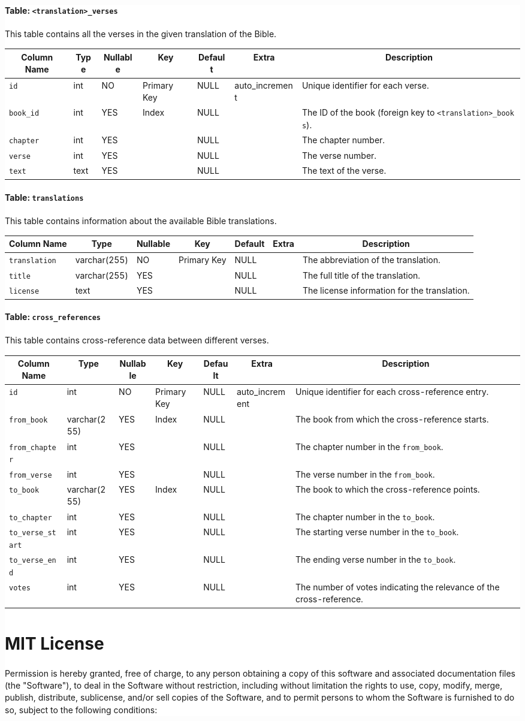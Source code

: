 #### Table: `<translation>_verses`
This table contains all the verses in the given translation of the Bible.

| Column Name | Type          | Nullable | Key         | Default | Extra          | Description                       |
|-------------|---------------|----------|-------------|---------|----------------|-----------------------------------|
| `id`        | int           | NO       | Primary Key | NULL    | auto_increment | Unique identifier for each verse. |
| `book_id`   | int           | YES      | Index       | NULL    |                | The ID of the book (foreign key to `<translation>_books`). |
| `chapter`   | int           | YES      |             | NULL    |                | The chapter number.               |
| `verse`     | int           | YES      |             | NULL    |                | The verse number.                 |
| `text`      | text          | YES      |             | NULL    |                | The text of the verse.            |

#### Table: `translations`
This table contains information about the available Bible translations.

| Column Name  | Type          | Nullable | Key         | Default | Extra | Description                    |
|--------------|---------------|----------|-------------|---------|-------|--------------------------------|
| `translation`| varchar(255)  | NO       | Primary Key | NULL    |       | The abbreviation of the translation. |
| `title`      | varchar(255)  | YES      |             | NULL    |       | The full title of the translation. |
| `license`    | text          | YES      |             | NULL    |       | The license information for the translation. |

#### Table: `cross_references`
This table contains cross-reference data between different verses.

| Column Name     | Type          | Nullable | Key         | Default | Extra          | Description                           |
|-----------------|---------------|----------|-------------|---------|----------------|---------------------------------------|
| `id`            | int           | NO       | Primary Key | NULL    | auto_increment | Unique identifier for each cross-reference entry. |
| `from_book`     | varchar(255)  | YES      | Index       | NULL    |                | The book from which the cross-reference starts. |
| `from_chapter`  | int           | YES      |             | NULL    |                | The chapter number in the `from_book`. |
| `from_verse`    | int           | YES      |             | NULL    |                | The verse number in the `from_book`. |
| `to_book`       | varchar(255)  | YES      | Index       | NULL    |                | The book to which the cross-reference points. |
| `to_chapter`    | int           | YES      |             | NULL    |                | The chapter number in the `to_book`. |
| `to_verse_start`| int           | YES      |             | NULL    |                | The starting verse number in the `to_book`. |
| `to_verse_end`  | int           | YES      |             | NULL    |                | The ending verse number in the `to_book`. |
| `votes`         | int           | YES      |             | NULL    |                | The number of votes indicating the relevance of the cross-reference. |


# MIT License

Permission is hereby granted, free of charge, to any person obtaining a copy
of this software and associated documentation files (the "Software"), to deal
in the Software without restriction, including without limitation the rights
to use, copy, modify, merge, publish, distribute, sublicense, and/or sell
copies of the Software, and to permit persons to whom the Software is
furnished to do so, subject to the following conditions:
